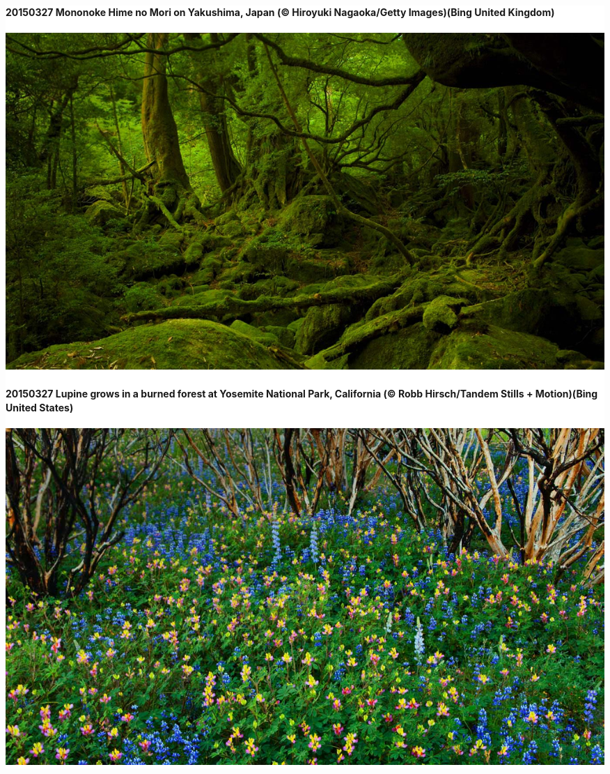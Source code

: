 #### 20150327 Mononoke Hime no Mori on Yakushima, Japan (© Hiroyuki Nagaoka/Getty Images)(Bing United Kingdom)

![](20150327_Mononoke_1366x768.jpg)

#### 20150327 Lupine grows in a burned forest at Yosemite National Park, California (© Robb Hirsch/Tandem Stills + Motion)(Bing United States)

![](20150327_LupineYosemite_1366x768.jpg)
